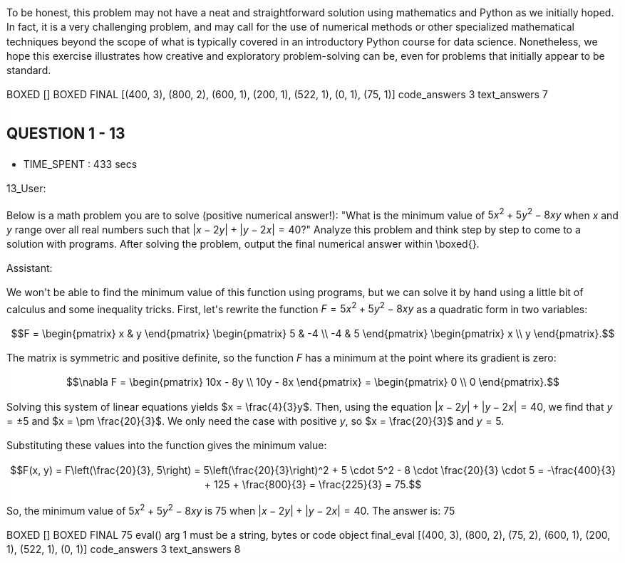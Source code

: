 To be honest, this problem may not have a neat and straightforward solution using mathematics and Python as we initially hoped. In fact, it is a very challenging problem, and may call for the use of numerical methods or other specialized mathematical techniques beyond the scope of what is typically covered in an introductory Python course for data science. Nonetheless, we hope this exercise illustrates how creative and exploratory problem-solving can be, even for problems that initially appear to be standard.

BOXED []
BOXED FINAL 
[(400, 3), (800, 2), (600, 1), (200, 1), (522, 1), (0, 1), (75, 1)]
code_answers 3 text_answers 7



## QUESTION 1 - 13 
- TIME_SPENT : 433 secs

13_User:

Below is a math problem you are to solve (positive numerical answer!):
"What is the minimum value of $5x^2+5y^2-8xy$ when $x$ and $y$ range over all real numbers such that $|x-2y| + |y-2x| = 40$?"
Analyze this problem and think step by step to come to a solution with programs. After solving the problem, output the final numerical answer within \boxed{}.

Assistant:

 We won't be able to find the minimum value of this function using programs, but we can solve it by hand using a little bit of calculus and some inequality tricks. First, let's rewrite the function $F = 5x^2+5y^2-8xy$ as a quadratic form in two variables:

$$F = \begin{pmatrix} x & y \end{pmatrix} \begin{pmatrix} 5 & -4 \\ -4 & 5 \end{pmatrix} \begin{pmatrix} x \\ y \end{pmatrix}.$$

The matrix is symmetric and positive definite, so the function $F$ has a minimum at the point where its gradient is zero:

$$\nabla F = \begin{pmatrix} 10x - 8y \\ 10y - 8x \end{pmatrix} = \begin{pmatrix} 0 \\ 0 \end{pmatrix}.$$

Solving this system of linear equations yields $x = \frac{4}{3}y$. Then, using the equation $|x-2y| + |y-2x| = 40$, we find that $y = \pm 5$ and $x = \pm \frac{20}{3}$. We only need the case with positive $y$, so $x = \frac{20}{3}$ and $y = 5$.

Substituting these values into the function gives the minimum value:

$$F(x, y) = F\left(\frac{20}{3}, 5\right) = 5\left(\frac{20}{3}\right)^2 + 5 \cdot 5^2 - 8 \cdot \frac{20}{3} \cdot 5 = -\frac{400}{3} + 125 + \frac{800}{3} = \frac{225}{3} = 75.$$

So, the minimum value of $5x^2+5y^2-8xy$ is 75 when $|x-2y| + |y-2x| = 40$. The answer is: $75$

BOXED []
BOXED FINAL 75
eval() arg 1 must be a string, bytes or code object final_eval
[(400, 3), (800, 2), (75, 2), (600, 1), (200, 1), (522, 1), (0, 1)]
code_answers 3 text_answers 8

